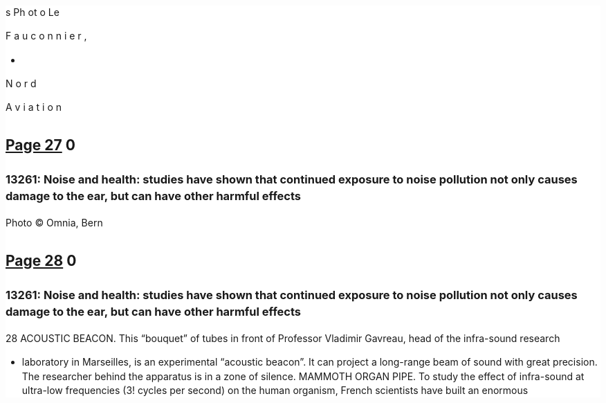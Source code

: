 s 
Ph
ot
o 
Le
 
F
a
u
c
o
n
n
i
e
r
,
 
- 
N
o
r
d
 
A
v
i
a
t
i
o
n

## [Page 27](078367engo.pdf#page=27) 0

### 13261: Noise and health: studies have shown that continued exposure to noise pollution not only causes damage to the ear, but can have other harmful effects

Photo © Omnia, Bern 
   

## [Page 28](078367engo.pdf#page=28) 0

### 13261: Noise and health: studies have shown that continued exposure to noise pollution not only causes damage to the ear, but can have other harmful effects

28 
ACOUSTIC BEACON. This 
“bouquet” of tubes in front of 
Professor Vladimir Gavreau, 
head of the infra-sound research 
- laboratory in Marseilles, is an 
experimental “acoustic beacon”. 
It can project a long-range beam 
of sound with great precision. 
The researcher behind the 
apparatus is in a zone of silence. 
MAMMOTH ORGAN PIPE. To study 
the effect of infra-sound at ultra-low 
frequencies (3! cycles per second) 
on the human organism, French 
scientists have built an enormous 